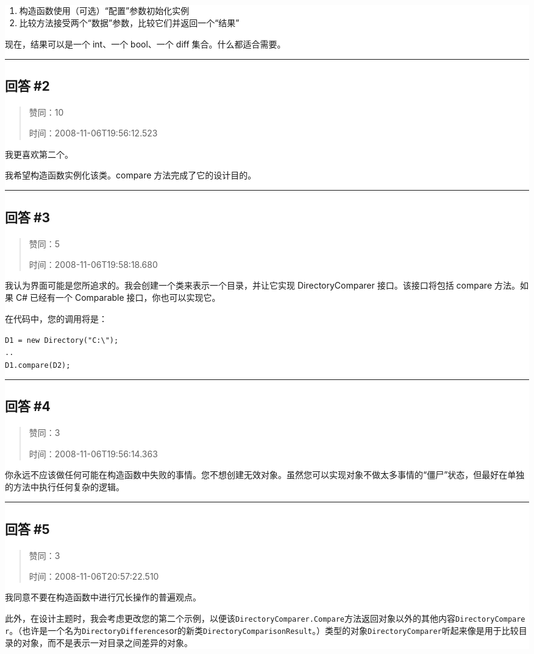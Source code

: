 1.  构造函数使用（可选）“配置”参数初始化实例
2.  比较方法接受两个“数据”参数，比较它们并返回一个“结果”

现在，结果可以是一个 int、一个 bool、一个 diff 集合。什么都适合需要。

* * *

## 回答 #2

> 赞同：10
> 
> 时间：2008-11-06T19:56:12.523

我更喜欢第二个。

我希望构造函数实例化该类。compare 方法完成了它的设计目的。

* * *

## 回答 #3

> 赞同：5
> 
> 时间：2008-11-06T19:58:18.680

我认为界面可能是您所追求的。我会创建一个类来表示一个目录，并让它实现 DirectoryComparer 接口。该接口将包括 compare 方法。如果 C# 已经有一个 Comparable 接口，你也可以实现它。

在代码中，您的调用将是：

```
D1 = new Directory("C:\");
..
D1.compare(D2); 
```

* * *

## 回答 #4

> 赞同：3
> 
> 时间：2008-11-06T19:56:14.363

你永远不应该做任何可能在构造函数中失败的事情。您不想创建无效对象。虽然您可以实现对象不做太多事情的“僵尸”状态，但最好在单独的方法中执行任何复杂的逻辑。

* * *

## 回答 #5

> 赞同：3
> 
> 时间：2008-11-06T20:57:22.510

我同意不要在构造函数中进行冗长操作的普遍观点。

此外，在设计主题时，我会考虑更改您的第二个示例，以便该`DirectoryComparer.Compare`方法返回对象以外的其他内容`DirectoryComparer`。（也许是一个名为`DirectoryDifferences`or的新类`DirectoryComparisonResult`。）类型的对象`DirectoryComparer`听起来像是用于比较目录的对象，而不是表示一对目录之间差异的对象。
